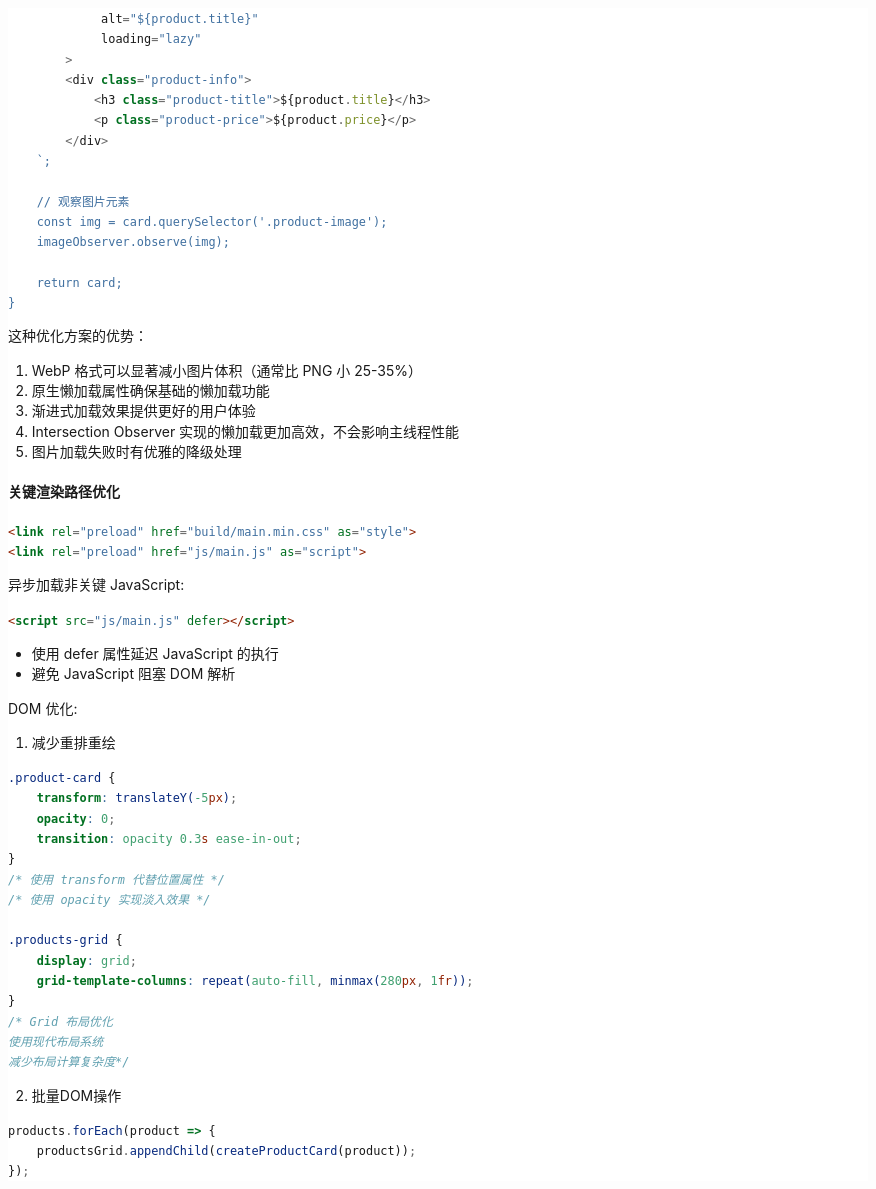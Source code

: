 ```javascript
             alt="${product.title}" 
             loading="lazy"
        >
        <div class="product-info">
            <h3 class="product-title">${product.title}</h3>
            <p class="product-price">${product.price}</p>
        </div>
    `;
    
    // 观察图片元素
    const img = card.querySelector('.product-image');
    imageObserver.observe(img);
    
    return card;
}
```
这种优化方案的优势：

1. WebP 格式可以显著减小图片体积（通常比 PNG 小 25-35%）
2. 原生懒加载属性确保基础的懒加载功能
3. 渐进式加载效果提供更好的用户体验
4. Intersection Observer 实现的懒加载更加高效，不会影响主线程性能
5. 图片加载失败时有优雅的降级处理

#### 关键渲染路径优化
````html 
<link rel="preload" href="build/main.min.css" as="style">
<link rel="preload" href="js/main.js" as="script">
````
异步加载非关键 JavaScript:
```html
<script src="js/main.js" defer></script>
````
- 使用 defer 属性延迟 JavaScript 的执行
- 避免 JavaScript 阻塞 DOM 解析

DOM 优化:

1. 减少重排重绘
```css
.product-card {
    transform: translateY(-5px);
    opacity: 0;
    transition: opacity 0.3s ease-in-out;
}
/* 使用 transform 代替位置属性 */
/* 使用 opacity 实现淡入效果 */

.products-grid {
    display: grid;
    grid-template-columns: repeat(auto-fill, minmax(280px, 1fr));
}
/* Grid 布局优化
使用现代布局系统
减少布局计算复杂度*/
```
2. 批量DOM操作
```javascript
products.forEach(product => {
    productsGrid.appendChild(createProductCard(product));
});
```
